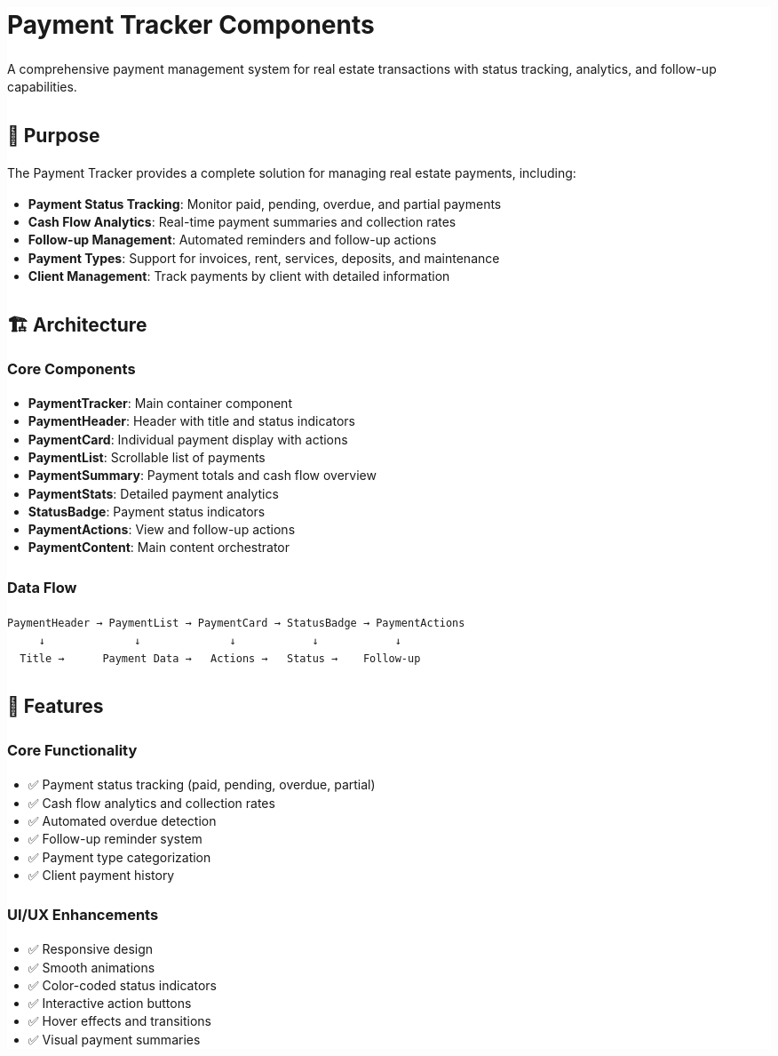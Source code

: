 # Payment Tracker Components

A comprehensive payment management system for real estate transactions with status tracking, analytics, and follow-up capabilities.

## 🎯 Purpose

The Payment Tracker provides a complete solution for managing real estate payments, including:

- **Payment Status Tracking**: Monitor paid, pending, overdue, and partial payments
- **Cash Flow Analytics**: Real-time payment summaries and collection rates
- **Follow-up Management**: Automated reminders and follow-up actions
- **Payment Types**: Support for invoices, rent, services, deposits, and maintenance
- **Client Management**: Track payments by client with detailed information

## 🏗️ Architecture

### Core Components

- **PaymentTracker**: Main container component
- **PaymentHeader**: Header with title and status indicators
- **PaymentCard**: Individual payment display with actions
- **PaymentList**: Scrollable list of payments
- **PaymentSummary**: Payment totals and cash flow overview
- **PaymentStats**: Detailed payment analytics
- **StatusBadge**: Payment status indicators
- **PaymentActions**: View and follow-up actions
- **PaymentContent**: Main content orchestrator

### Data Flow

```
PaymentHeader → PaymentList → PaymentCard → StatusBadge → PaymentActions
     ↓              ↓              ↓            ↓            ↓
  Title →      Payment Data →   Actions →   Status →    Follow-up
```

## 🚀 Features

### Core Functionality
- ✅ Payment status tracking (paid, pending, overdue, partial)
- ✅ Cash flow analytics and collection rates
- ✅ Automated overdue detection
- ✅ Follow-up reminder system
- ✅ Payment type categorization
- ✅ Client payment history

### UI/UX Enhancements
- ✅ Responsive design
- ✅ Smooth animations
- ✅ Color-coded status indicators
- ✅ Interactive action buttons
- ✅ Hover effects and transitions
- ✅ Visual payment summaries

